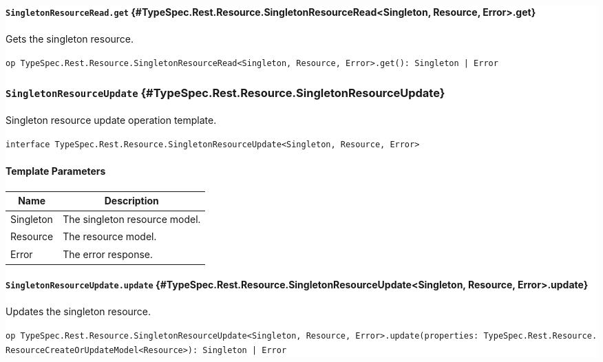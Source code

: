 #### `SingletonResourceRead.get` {#TypeSpec.Rest.Resource.SingletonResourceRead<Singleton, Resource, Error>.get}

Gets the singleton resource.

```typespec
op TypeSpec.Rest.Resource.SingletonResourceRead<Singleton, Resource, Error>.get(): Singleton | Error
```

### `SingletonResourceUpdate` {#TypeSpec.Rest.Resource.SingletonResourceUpdate}

Singleton resource update operation template.

```typespec
interface TypeSpec.Rest.Resource.SingletonResourceUpdate<Singleton, Resource, Error>
```

#### Template Parameters

| Name      | Description                   |
| --------- | ----------------------------- |
| Singleton | The singleton resource model. |
| Resource  | The resource model.           |
| Error     | The error response.           |

#### `SingletonResourceUpdate.update` {#TypeSpec.Rest.Resource.SingletonResourceUpdate<Singleton, Resource, Error>.update}

Updates the singleton resource.

```typespec
op TypeSpec.Rest.Resource.SingletonResourceUpdate<Singleton, Resource, Error>.update(properties: TypeSpec.Rest.Resource.ResourceCreateOrUpdateModel<Resource>): Singleton | Error
```
